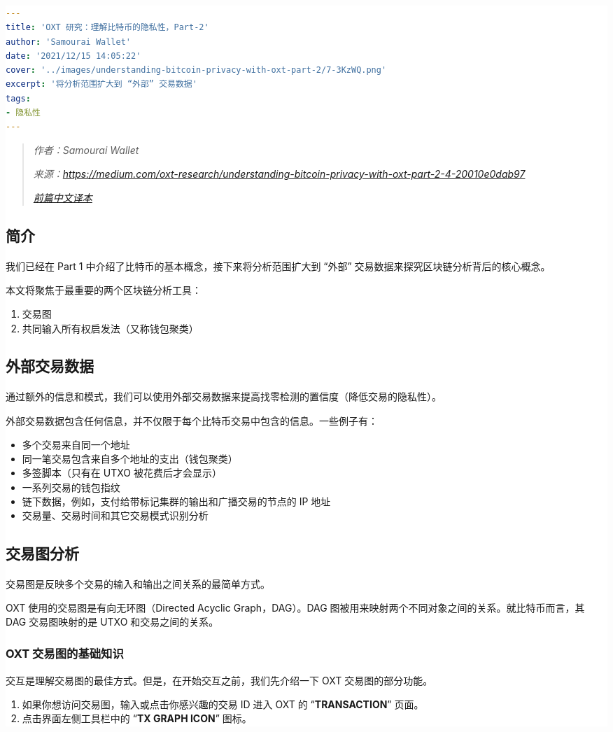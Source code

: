 ```yaml
---
title: 'OXT 研究：理解比特币的隐私性，Part-2'
author: 'Samourai Wallet'
date: '2021/12/15 14:05:22'
cover: '../images/understanding-bitcoin-privacy-with-oxt-part-2/7-3KzWQ.png'
excerpt: '将分析范围扩大到 “外部” 交易数据'
tags:
- 隐私性
---
```



> *作者：Samourai Wallet*
>
> *来源：<https://medium.com/oxt-research/understanding-bitcoin-privacy-with-oxt-part-2-4-20010e0dab97>*
>
> *[前篇中文译本](https://www.btcstudy.org/2021/11/13/understanding-bitcoin-privacy-with-oxt-part-1/)*

## 简介

我们已经在 Part 1 中介绍了比特币的基本概念，接下来将分析范围扩大到 “外部” 交易数据来探究区块链分析背后的核心概念。

本文将聚焦于最重要的两个区块链分析工具：

1. 交易图
2. 共同输入所有权启发法（又称钱包聚类）

## 外部交易数据

通过额外的信息和模式，我们可以使用外部交易数据来提高找零检测的置信度（降低交易的隐私性）。

外部交易数据包含任何信息，并不仅限于每个比特币交易中包含的信息。一些例子有：

- 多个交易来自同一个地址
- 同一笔交易包含来自多个地址的支出（钱包聚类）
- 多签脚本（只有在 UTXO 被花费后才会显示）
- 一系列交易的钱包指纹
- 链下数据，例如，支付给带标记集群的输出和广播交易的节点的 IP 地址
- 交易量、交易时间和其它交易模式识别分析

## 交易图分析

交易图是反映多个交易的输入和输出之间关系的最简单方式。

OXT 使用的交易图是有向无环图（Directed Acyclic Graph，DAG）。DAG 图被用来映射两个不同对象之间的关系。就比特币而言，其 DAG 交易图映射的是 UTXO 和交易之间的关系。

### OXT 交易图的基础知识

交互是理解交易图的最佳方式。但是，在开始交互之前，我们先介绍一下 OXT 交易图的部分功能。

1. 如果你想访问交易图，输入或点击你感兴趣的交易 ID 进入 OXT 的 “**TRANSACTION**” 页面。
2. 点击界面左侧工具栏中的 “**TX GRAPH ICON**” 图标。
